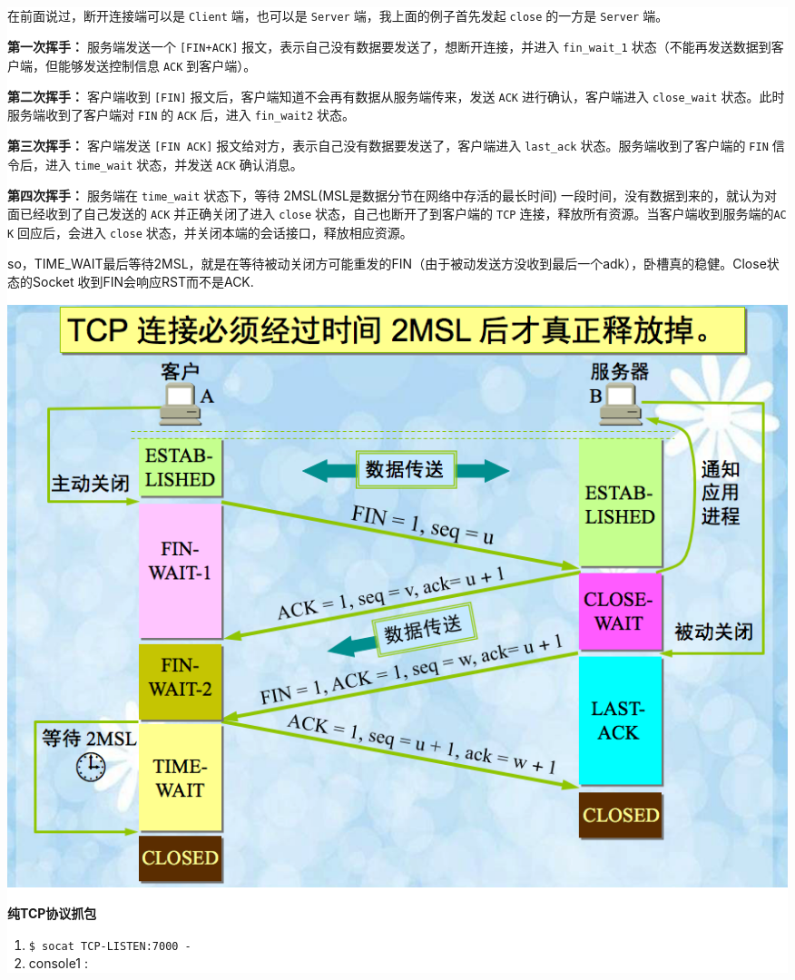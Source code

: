 在前面说过，断开连接端可以是 `Client` 端，也可以是 `Server` 端，我上面的例子首先发起 `close` 的一方是 `Server` 端。

**第一次挥手：** 服务端发送一个 `[FIN+ACK]` 报文，表示自己没有数据要发送了，想断开连接，并进入 `fin_wait_1` 状态（不能再发送数据到客户端，但能够发送控制信息 `ACK` 到客户端）。

**第二次挥手：** 客户端收到 `[FIN]` 报文后，客户端知道不会再有数据从服务端传来，发送 `ACK` 进行确认，客户端进入 `close_wait` 状态。此时服务端收到了客户端对 `FIN` 的 `ACK` 后，进入 `fin_wait2` 状态。

**第三次挥手：** 客户端发送 `[FIN ACK]` 报文给对方，表示自己没有数据要发送了，客户端进入 `last_ack` 状态。服务端收到了客户端的 `FIN` 信令后，进入 `time_wait` 状态，并发送 `ACK` 确认消息。

**第四次挥手：** 服务端在 `time_wait` 状态下，等待 2MSL\(MSL是数据分节在网络中存活的最长时间\) 一段时间，没有数据到来的，就认为对面已经收到了自己发送的 `ACK` 并正确关闭了进入 `close` 状态，自己也断开了到客户端的 `TCP` 连接，释放所有资源。当客户端收到服务端的`ACK` 回应后，会进入 `close` 状态，并关闭本端的会话接口，释放相应资源。

so，TIME\_WAIT最后等待2MSL，就是在等待被动关闭方可能重发的FIN（由于被动发送方没收到最后一个adk），卧槽真的稳健。Close状态的Socket 收到FIN会响应RST而不是ACK.

![](../.gitbook/assets/tcp-si-ci-hui-shou.png)

**纯TCP协议抓包**

1. `$ socat TCP-LISTEN:7000 -`
2. console1 :
